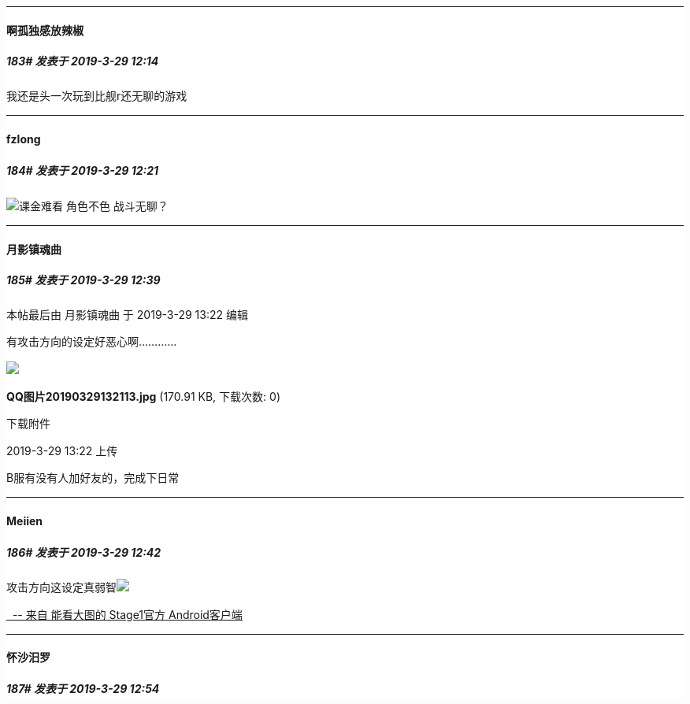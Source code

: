 
-----

####  啊孤独感放辣椒  
##### 183#       发表于 2019-3-29 12:14


我还是头一次玩到比舰r还无聊的游戏


-----

####  fzlong  
##### 184#       发表于 2019-3-29 12:21


<img src="https://static.saraba1st.com/image/smiley/face2017/068.png" referrerpolicy="no-referrer">课金难看 角色不色 战斗无聊？


-----

####  月影镇魂曲  
##### 185#       发表于 2019-3-29 12:39


 本帖最后由 月影镇魂曲 于 2019-3-29 13:22 编辑 

有攻击方向的设定好恶心啊…………


<img src="https://img.saraba1st.com/forum/201903/29/132212zziz4dl19gqqx11y.jpg" referrerpolicy="no-referrer">


<strong>QQ图片20190329132113.jpg</strong> (170.91 KB, 下载次数: 0)

下载附件

2019-3-29 13:22 上传


B服有没有人加好友的，完成下日常


-----

####  Meiien  
##### 186#       发表于 2019-3-29 12:42


攻击方向这设定真弱智<img src="https://static.saraba1st.com/image/smiley/face2017/003.png" referrerpolicy="no-referrer">

[  -- 来自 能看大图的 Stage1官方 Android客户端](https://www.coolapk.com/apk/140634)


-----

####  怀沙汨罗  
##### 187#       发表于 2019-3-29 12:54

